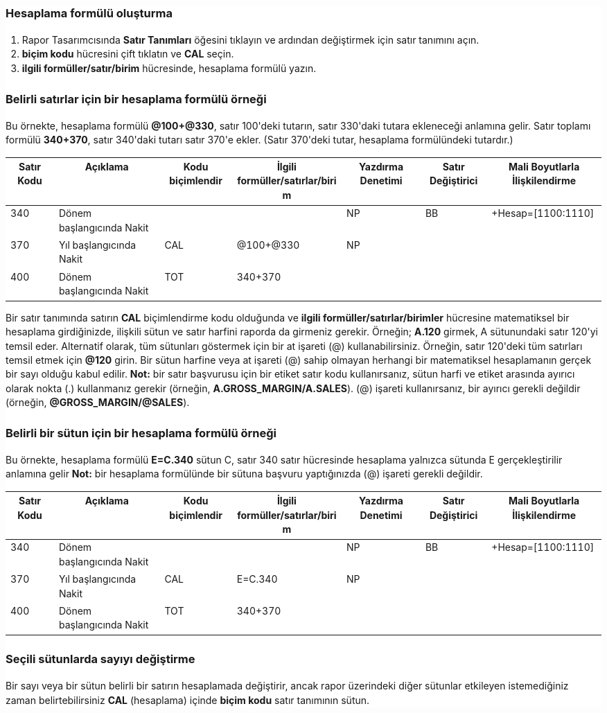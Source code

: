 ### <a name="create-a-calculation-formula"></a>Hesaplama formülü oluşturma

1.  Rapor Tasarımcısında **Satır Tanımları** öğesini tıklayın ve ardından değiştirmek için satır tanımını açın.
2.  **biçim kodu** hücresini çift tıklatın ve **CAL** seçin.
3.  **ilgili formüller/satır/birim** hücresinde, hesaplama formülü yazın.

### <a name="example-of-a-calculation-formula-for-specific-rows"></a>Belirli satırlar için bir hesaplama formülü örneği

Bu örnekte, hesaplama formülü **@100+@330**, satır 100'deki tutarın, satır 330'daki tutara ekleneceği anlamına gelir. Satır toplamı formülü **340+370**, satır 340'daki tutarı satır 370'e ekler. (Satır 370'deki tutar, hesaplama formülündeki tutardır.)

| Satır Kodu | Açıklama                 | Kodu biçimlendir | İlgili formüller/satırlar/birim | Yazdırma Denetimi | Satır Değiştirici | Mali Boyutlarla İlişkilendirme |
|----------|-----------------------------|-------------|----------------------------|---------------|--------------|------------------------------|
| 340      | Dönem başlangıcında Nakit |             |                            | NP            | BB           | +Hesap=\[1100:1110\]       |
| 370      | Yıl başlangıcında Nakit   | CAL         | @100+@330                  | NP            |              |                              |
| 400      | Dönem başlangıcında Nakit | TOT         | 340+370                    |               |              |                              |

Bir satır tanımında satırın **CAL** biçimlendirme kodu olduğunda ve **ilgili formüller/satırlar/birimler** hücresine matematiksel bir hesaplama girdiğinizde, ilişkili sütun ve satır harfini raporda da girmeniz gerekir. Örneğin; **A.120** girmek, A sütunundaki satır 120'yi temsil eder. Alternatif olarak, tüm sütunları göstermek için bir at işareti (@) kullanabilirsiniz. Örneğin, satır 120'deki tüm satırları temsil etmek için **@120** girin. Bir sütun harfine veya at işareti (@) sahip olmayan herhangi bir matematiksel hesaplamanın gerçek bir sayı olduğu kabul edilir. **Not:** bir satır başvurusu için bir etiket satır kodu kullanırsanız, sütun harfi ve etiket arasında ayırıcı olarak nokta (.) kullanmanız gerekir (örneğin, **A.GROSS\_MARGIN/A.SALES**). (@) işareti kullanırsanız, bir ayırıcı gerekli değildir (örneğin, **@GROSS\_MARGIN/@SALES**).

### <a name="example-of-a-calculation-formula-for-a-specific-column"></a>Belirli bir sütun için bir hesaplama formülü örneği

Bu örnekte, hesaplama formülü **E=C.340** sütun C, satır 340 satır hücresinde hesaplama yalnızca sütunda E gerçekleştirilir anlamına gelir **Not:** bir hesaplama formülünde bir sütuna başvuru yaptığınızda (@) işareti gerekli değildir.

| Satır Kodu | Açıklama                 | Kodu biçimlendir | İlgili formüller/satırlar/birim | Yazdırma Denetimi | Satır Değiştirici | Mali Boyutlarla İlişkilendirme |
|----------|-----------------------------|-------------|----------------------------|---------------|--------------|------------------------------|
| 340      | Dönem başlangıcında Nakit |             |                            | NP            | BB           | +Hesap=\[1100:1110\]       |
| 370      | Yıl başlangıcında Nakit   | CAL         | E=C.340                    | NP            |              |                              |
| 400      | Dönem başlangıcında Nakit | TOT         | 340+370                    |               |              |                              |

### <a name="modifying-a-number-in-selected-columns"></a>Seçili sütunlarda sayıyı değiştirme

Bir sayı veya bir sütun belirli bir satırın hesaplamada değiştirir, ancak rapor üzerindeki diğer sütunlar etkileyen istemediğiniz zaman belirtebilirsiniz **CAL** (hesaplama) içinde **biçim kodu** satır tanımının sütun.
